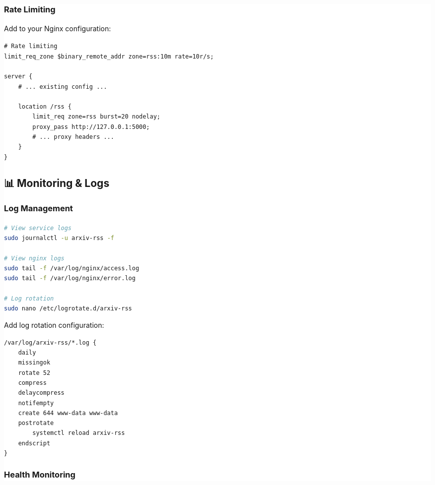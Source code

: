 ### Rate Limiting

Add to your Nginx configuration:

```nginx
# Rate limiting
limit_req_zone $binary_remote_addr zone=rss:10m rate=10r/s;

server {
    # ... existing config ...
    
    location /rss {
        limit_req zone=rss burst=20 nodelay;
        proxy_pass http://127.0.0.1:5000;
        # ... proxy headers ...
    }
}
```

## 📊 Monitoring & Logs

### Log Management

```bash
# View service logs
sudo journalctl -u arxiv-rss -f

# View nginx logs
sudo tail -f /var/log/nginx/access.log
sudo tail -f /var/log/nginx/error.log

# Log rotation
sudo nano /etc/logrotate.d/arxiv-rss
```

Add log rotation configuration:

```
/var/log/arxiv-rss/*.log {
    daily
    missingok
    rotate 52
    compress
    delaycompress
    notifempty
    create 644 www-data www-data
    postrotate
        systemctl reload arxiv-rss
    endscript
}
```

### Health Monitoring
